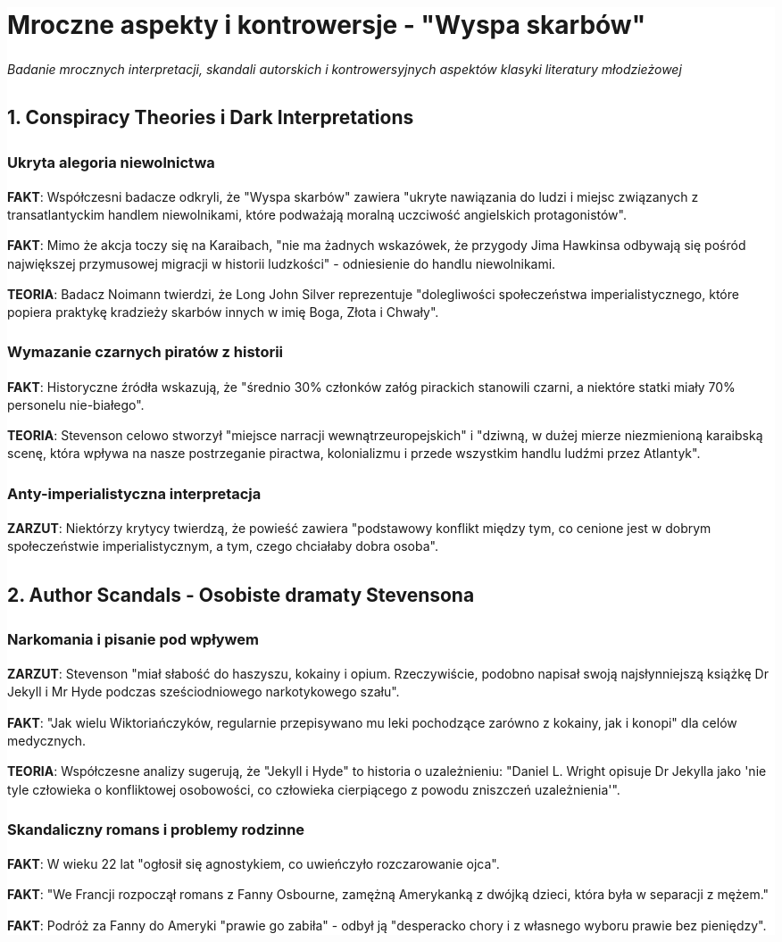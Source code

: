 # Mroczne aspekty i kontrowersje - "Wyspa skarbów"

*Badanie mrocznych interpretacji, skandali autorskich i kontrowersyjnych aspektów klasyki literatury młodzieżowej*

## 1. Conspiracy Theories i Dark Interpretations

### Ukryta alegoria niewolnictwa
**FAKT**: Współczesni badacze odkryli, że "Wyspa skarbów" zawiera "ukryte nawiązania do ludzi i miejsc związanych z transatlantyckim handlem niewolnikami, które podważają moralną uczciwość angielskich protagonistów".

**FAKT**: Mimo że akcja toczy się na Karaibach, "nie ma żadnych wskazówek, że przygody Jima Hawkinsa odbywają się pośród największej przymusowej migracji w historii ludzkości" - odniesienie do handlu niewolnikami.

**TEORIA**: Badacz Noimann twierdzi, że Long John Silver reprezentuje "dolegliwości społeczeństwa imperialistycznego, które popiera praktykę kradzieży skarbów innych w imię Boga, Złota i Chwały".

### Wymazanie czarnych piratów z historii
**FAKT**: Historyczne źródła wskazują, że "średnio 30% członków załóg pirackich stanowili czarni, a niektóre statki miały 70% personelu nie-białego".

**TEORIA**: Stevenson celowo stworzył "miejsce narracji wewnątrzeuropejskich" i "dziwną, w dużej mierze niezmienioną karaibską scenę, która wpływa na nasze postrzeganie piractwa, kolonializmu i przede wszystkim handlu ludźmi przez Atlantyk".

### Anty-imperialistyczna interpretacja
**ZARZUT**: Niektórzy krytycy twierdzą, że powieść zawiera "podstawowy konflikt między tym, co cenione jest w dobrym społeczeństwie imperialistycznym, a tym, czego chciałaby dobra osoba".

## 2. Author Scandals - Osobiste dramaty Stevensona

### Narkomania i pisanie pod wpływem
**ZARZUT**: Stevenson "miał słabość do haszyszu, kokainy i opium. Rzeczywiście, podobno napisał swoją najsłynniejszą książkę Dr Jekyll i Mr Hyde podczas sześciodniowego narkotykowego szału".

**FAKT**: "Jak wielu Wiktoriańczyków, regularnie przepisywano mu leki pochodzące zarówno z kokainy, jak i konopi" dla celów medycznych.

**TEORIA**: Współczesne analizy sugerują, że "Jekyll i Hyde" to historia o uzależnieniu: "Daniel L. Wright opisuje Dr Jekylla jako 'nie tyle człowieka o konfliktowej osobowości, co człowieka cierpiącego z powodu zniszczeń uzależnienia'".

### Skandaliczny romans i problemy rodzinne
**FAKT**: W wieku 22 lat "ogłosił się agnostykiem, co uwieńczyło rozczarowanie ojca".

**FAKT**: "We Francji rozpoczął romans z Fanny Osbourne, zamężną Amerykanką z dwójką dzieci, która była w separacji z mężem."

**FAKT**: Podróż za Fanny do Ameryki "prawie go zabiła" - odbył ją "desperacko chory i z własnego wyboru prawie bez pieniędzy".
